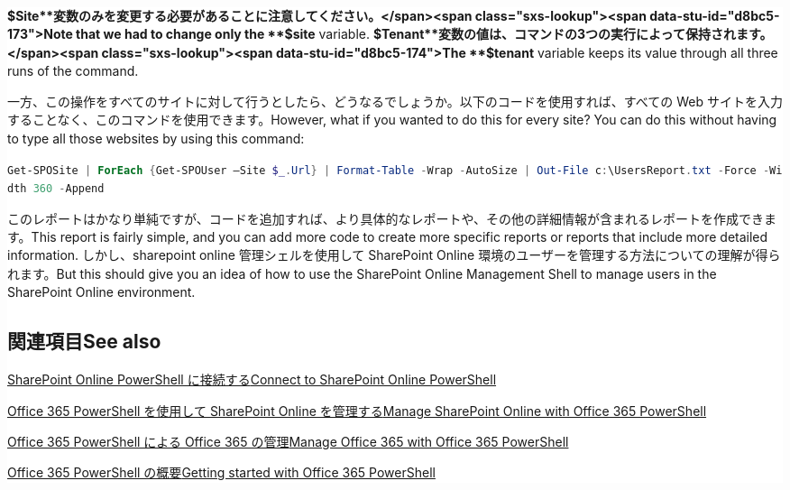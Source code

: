 <span data-ttu-id="d8bc5-173">**$Site**変数のみを変更する必要があることに注意してください。</span><span class="sxs-lookup"><span data-stu-id="d8bc5-173">Note that we had to change only the **$site** variable.</span></span> <span data-ttu-id="d8bc5-174">**$Tenant**変数の値は、コマンドの3つの実行によって保持されます。</span><span class="sxs-lookup"><span data-stu-id="d8bc5-174">The **$tenant** variable keeps its value through all three runs of the command.</span></span>

<span data-ttu-id="d8bc5-p118">一方、この操作をすべてのサイトに対して行うとしたら、どうなるでしょうか。以下のコードを使用すれば、すべての Web サイトを入力することなく、このコマンドを使用できます。</span><span class="sxs-lookup"><span data-stu-id="d8bc5-p118">However, what if you wanted to do this for every site? You can do this without having to type all those websites by using this command:</span></span>

```powershell
Get-SPOSite | ForEach {Get-SPOUser –Site $_.Url} | Format-Table -Wrap -AutoSize | Out-File c:\UsersReport.txt -Force -Width 360 -Append
```

<span data-ttu-id="d8bc5-177">このレポートはかなり単純ですが、コードを追加すれば、より具体的なレポートや、その他の詳細情報が含まれるレポートを作成できます。</span><span class="sxs-lookup"><span data-stu-id="d8bc5-177">This report is fairly simple, and you can add more code to create more specific reports or reports that include more detailed information.</span></span> <span data-ttu-id="d8bc5-178">しかし、sharepoint online 管理シェルを使用して SharePoint Online 環境のユーザーを管理する方法についての理解が得られます。</span><span class="sxs-lookup"><span data-stu-id="d8bc5-178">But this should give you an idea of how to use the SharePoint Online Management Shell to manage users in the SharePoint Online environment.</span></span>
   
## <a name="see-also"></a><span data-ttu-id="d8bc5-179">関連項目</span><span class="sxs-lookup"><span data-stu-id="d8bc5-179">See also</span></span>

[<span data-ttu-id="d8bc5-180">SharePoint Online PowerShell に接続する</span><span class="sxs-lookup"><span data-stu-id="d8bc5-180">Connect to SharePoint Online PowerShell</span></span>](https://docs.microsoft.com/powershell/sharepoint/sharepoint-online/connect-sharepoint-online?view=sharepoint-ps)

[<span data-ttu-id="d8bc5-181">Office 365 PowerShell を使用して SharePoint Online を管理する</span><span class="sxs-lookup"><span data-stu-id="d8bc5-181">Manage SharePoint Online with Office 365 PowerShell</span></span>](create-sharepoint-sites-and-add-users-with-powershell.md)

[<span data-ttu-id="d8bc5-182">Office 365 PowerShell による Office 365 の管理</span><span class="sxs-lookup"><span data-stu-id="d8bc5-182">Manage Office 365 with Office 365 PowerShell</span></span>](manage-office-365-with-office-365-powershell.md)
  
[<span data-ttu-id="d8bc5-183">Office 365 PowerShell の概要</span><span class="sxs-lookup"><span data-stu-id="d8bc5-183">Getting started with Office 365 PowerShell</span></span>](getting-started-with-office-365-powershell.md)

